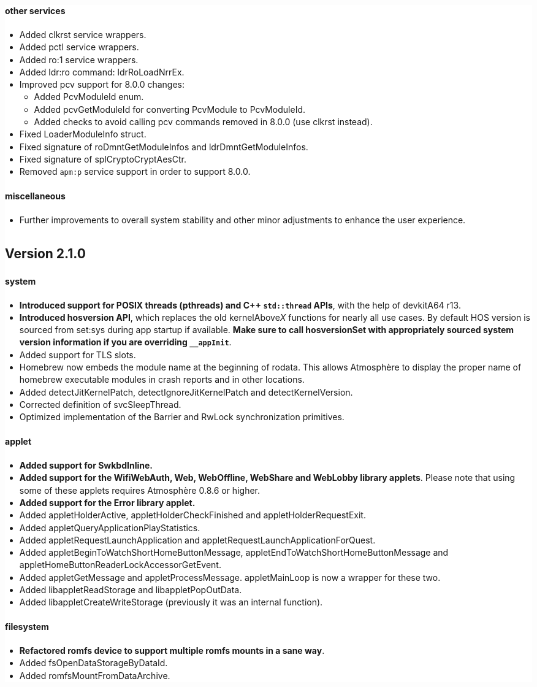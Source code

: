 #### other services
* Added clkrst service wrappers.
* Added pctl service wrappers.
* Added ro:1 service wrappers.
* Added ldr:ro command: ldrRoLoadNrrEx.
* Improved pcv support for 8.0.0 changes:
  * Added PcvModuleId enum.
  * Added pcvGetModuleId for converting PcvModule to PcvModuleId.
  * Added checks to avoid calling pcv commands removed in 8.0.0 (use clkrst instead).
* Fixed LoaderModuleInfo struct.
* Fixed signature of roDmntGetModuleInfos and ldrDmntGetModuleInfos.
* Fixed signature of splCryptoCryptAesCtr.
* Removed `apm:p` service support in order to support 8.0.0.

#### miscellaneous
* Further improvements to overall system stability and other minor adjustments to enhance the user experience.

## Version 2.1.0

#### system
* **Introduced support for POSIX threads (pthreads) and C++ `std::thread` APIs**, with the help of devkitA64 r13.
* **Introduced hosversion API**, which replaces the old kernelAbove*X* functions for nearly all use cases. By default HOS version is sourced from set:sys during app startup if available. **Make sure to call hosversionSet with appropriately sourced system version information if you are overriding `__appInit`**.
* Added support for TLS slots.
* Homebrew now embeds the module name at the beginning of rodata. This allows Atmosphère to display the proper name of homebrew executable modules in crash reports and in other locations.
* Added detectJitKernelPatch, detectIgnoreJitKernelPatch and detectKernelVersion.
* Corrected definition of svcSleepThread.
* Optimized implementation of the Barrier and RwLock synchronization primitives.

#### applet
* **Added support for SwkbdInline.**
* **Added support for the WifiWebAuth, Web, WebOffline, WebShare and WebLobby library applets**. Please note that using some of these applets requires Atmosphère 0.8.6 or higher.
* **Added support for the Error library applet.**
* Added appletHolderActive, appletHolderCheckFinished and appletHolderRequestExit.
* Added appletQueryApplicationPlayStatistics.
* Added appletRequestLaunchApplication and appletRequestLaunchApplicationForQuest.
* Added appletBeginToWatchShortHomeButtonMessage, appletEndToWatchShortHomeButtonMessage and appletHomeButtonReaderLockAccessorGetEvent.
* Added appletGetMessage and appletProcessMessage. appletMainLoop is now a wrapper for these two.
* Added libappletReadStorage and libappletPopOutData.
* Added libappletCreateWriteStorage (previously it was an internal function).

#### filesystem
* **Refactored romfs device to support multiple romfs mounts in a sane way**.
* Added fsOpenDataStorageByDataId.
* Added romfsMountFromDataArchive.
